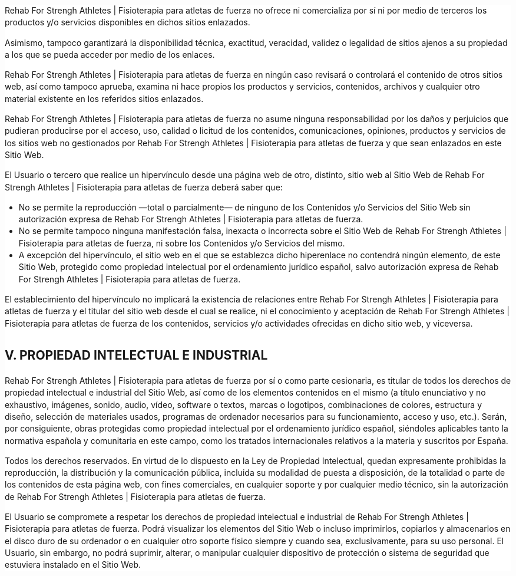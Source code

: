 Rehab For Strengh Athletes | Fisioterapia para atletas de fuerza no ofrece ni comercializa por sí ni por medio de terceros los productos y/o servicios disponibles en dichos sitios enlazados.

Asimismo, tampoco garantizará la disponibilidad técnica, exactitud, veracidad, validez o legalidad de sitios ajenos a su propiedad a los que se pueda acceder por medio de los enlaces.

Rehab For Strengh Athletes | Fisioterapia para atletas de fuerza en ningún caso revisará o controlará el contenido de otros sitios web, así como tampoco aprueba, examina ni hace propios los productos y servicios, contenidos, archivos y cualquier otro material existente en los referidos sitios enlazados.

Rehab For Strengh Athletes | Fisioterapia para atletas de fuerza no asume ninguna responsabilidad por los daños y perjuicios que pudieran producirse por el acceso, uso, calidad o licitud de los contenidos, comunicaciones, opiniones, productos y servicios de los sitios web no gestionados por Rehab For Strengh Athletes | Fisioterapia para atletas de fuerza y que sean enlazados en este Sitio Web.

El Usuario o tercero que realice un hipervínculo desde una página web de otro, distinto, sitio web al Sitio Web de Rehab For Strengh Athletes | Fisioterapia para atletas de fuerza deberá saber que:

- No se permite la reproducción —total o parcialmente— de ninguno de los Contenidos y/o Servicios del Sitio Web sin autorización expresa de Rehab For Strengh Athletes | Fisioterapia para atletas de fuerza.
- No se permite tampoco ninguna manifestación falsa, inexacta o incorrecta sobre el Sitio Web de Rehab For Strengh Athletes | Fisioterapia para atletas de fuerza, ni sobre los Contenidos y/o Servicios del mismo.
- A excepción del hipervínculo, el sitio web en el que se establezca dicho hiperenlace no contendrá ningún elemento, de este Sitio Web, protegido como propiedad intelectual por el ordenamiento jurídico español, salvo autorización expresa de Rehab For Strengh Athletes | Fisioterapia para atletas de fuerza.

El establecimiento del hipervínculo no implicará la existencia de relaciones entre Rehab For Strengh Athletes | Fisioterapia para atletas de fuerza y el titular del sitio web desde el cual se realice, ni el conocimiento y aceptación de Rehab For Strengh Athletes | Fisioterapia para atletas de fuerza de los contenidos, servicios y/o actividades ofrecidas en dicho sitio web, y viceversa.

## V. PROPIEDAD INTELECTUAL E INDUSTRIAL

Rehab For Strengh Athletes | Fisioterapia para atletas de fuerza por sí o como parte cesionaria, es titular de todos los derechos de propiedad intelectual e industrial del Sitio Web, así como de los elementos contenidos en el mismo (a título enunciativo y no exhaustivo, imágenes, sonido, audio, vídeo, software o textos, marcas o logotipos, combinaciones de colores, estructura y diseño, selección de materiales usados, programas de ordenador necesarios para su funcionamiento, acceso y uso, etc.). Serán, por consiguiente, obras protegidas como propiedad intelectual por el ordenamiento jurídico español, siéndoles aplicables tanto la normativa española y comunitaria en este campo, como los tratados internacionales relativos a la materia y suscritos por España.

Todos los derechos reservados. En virtud de lo dispuesto en la Ley de Propiedad Intelectual, quedan expresamente prohibidas la reproducción, la distribución y la comunicación pública, incluida su modalidad de puesta a disposición, de la totalidad o parte de los contenidos de esta página web, con fines comerciales, en cualquier soporte y por cualquier medio técnico, sin la autorización de Rehab For Strengh Athletes | Fisioterapia para atletas de fuerza.

El Usuario se compromete a respetar los derechos de propiedad intelectual e industrial de Rehab For Strengh Athletes | Fisioterapia para atletas de fuerza. Podrá visualizar los elementos del Sitio Web o incluso imprimirlos, copiarlos y almacenarlos en el disco duro de su ordenador o en cualquier otro soporte físico siempre y cuando sea, exclusivamente, para su uso personal. El Usuario, sin embargo, no podrá suprimir, alterar, o manipular cualquier dispositivo de protección o sistema de seguridad que estuviera instalado en el Sitio Web.
